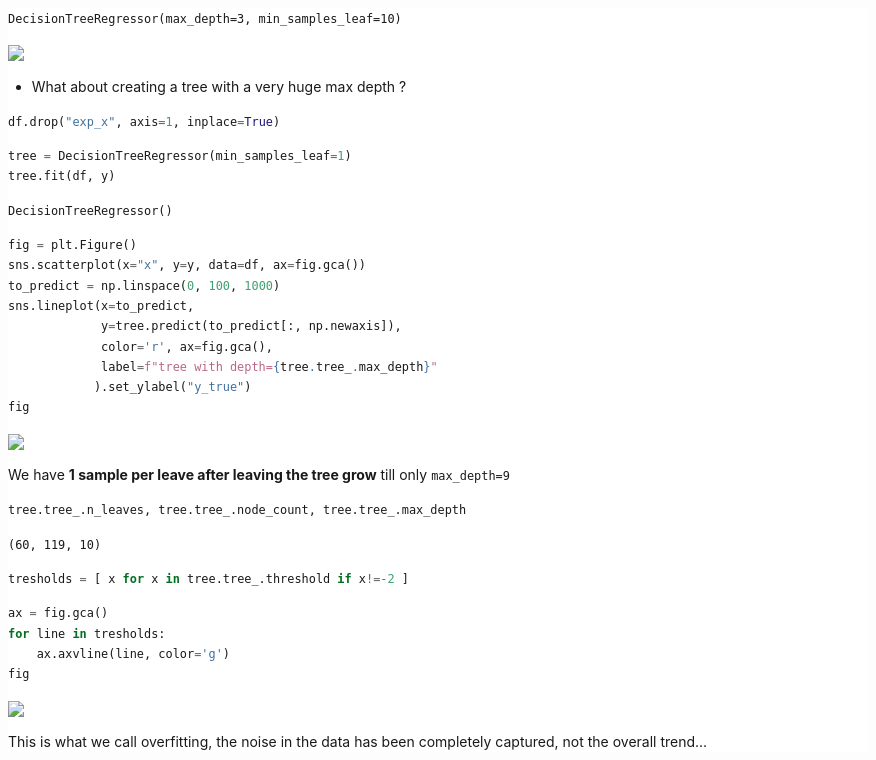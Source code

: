     DecisionTreeRegressor(max_depth=3, min_samples_leaf=10)


<img src="{{page.image_folder}}/output_57_1.png" align="center">


- What about creating a tree with a very huge max depth ?


```python
df.drop("exp_x", axis=1, inplace=True)
```


```python
tree = DecisionTreeRegressor(min_samples_leaf=1)
tree.fit(df, y)
```

    DecisionTreeRegressor()


```python
fig = plt.Figure()
sns.scatterplot(x="x", y=y, data=df, ax=fig.gca())
to_predict = np.linspace(0, 100, 1000)
sns.lineplot(x=to_predict, 
             y=tree.predict(to_predict[:, np.newaxis]),
             color='r', ax=fig.gca(),
             label=f"tree with depth={tree.tree_.max_depth}"
            ).set_ylabel("y_true")
fig
```

<img src="{{page.image_folder}}/output_61_0.png" align="center">

We have **1 sample per leave after leaving the tree grow** till only `max_depth=9`


```python
tree.tree_.n_leaves, tree.tree_.node_count, tree.tree_.max_depth
```

    (60, 119, 10)

```python
tresholds = [ x for x in tree.tree_.threshold if x!=-2 ]
```

```python
ax = fig.gca()
for line in tresholds:
    ax.axvline(line, color='g')
fig
```

<img src="{{page.image_folder}}/output_65_0.png" align="center">

This is what we call overfitting, the noise in the data has been completely captured, not the overall trend...
